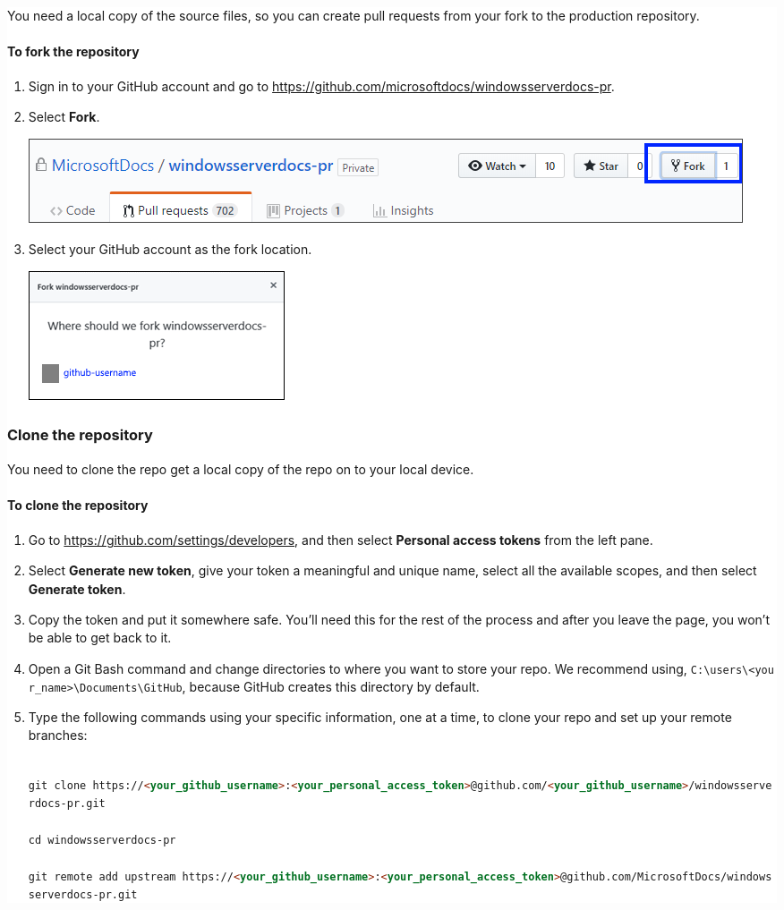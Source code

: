 You need a local copy of the source files, so you can create pull requests from your fork to the production repository.

#### To fork the repository

1. Sign in to your GitHub account and go to https://github.com/microsoftdocs/windowsserverdocs-pr.

2. Select **Fork**.

    ![Fork button highlighted on page](media/create-new-using-github/fork-button.png)

3. Select your GitHub account as the fork location.

    ![Fork button highlighted on page](media/create-new-using-github/fork-location.png)

### Clone the repository

You need to clone the repo get a local copy of the repo on to your local device.

#### To clone the repository

1. Go to https://github.com/settings/developers, and then select **Personal access tokens** from the left pane.

2. Select **Generate new token**, give your token a meaningful and unique name, select all the available scopes, and then select **Generate token**.

3. Copy the token and put it somewhere safe. You’ll need this for the rest of the process and after you leave the page, you won’t be able to get back to it.

4. Open a Git Bash command and change directories to where you want to store your repo. We recommend using, `C:\users\<your_name>\Documents\GitHub`, because GitHub creates this directory by default.

5. Type the following commands using your specific information, one at a time, to clone your repo and set up your remote branches:

    ```markdown

    git clone https://<your_github_username>:<your_personal_access_token>@github.com/<your_github_username>/windowsserverdocs-pr.git

    cd windowsserverdocs-pr

    git remote add upstream https://<your_github_username>:<your_personal_access_token>@github.com/MicrosoftDocs/windowsserverdocs-pr.git
